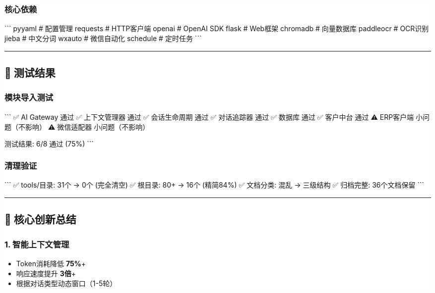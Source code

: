 ### 核心依赖

\`\`\`
pyyaml          # 配置管理
requests        # HTTP客户端
openai          # OpenAI SDK
flask           # Web框架
chromadb        # 向量数据库
paddleocr       # OCR识别
jieba           # 中文分词
wxauto          # 微信自动化
schedule        # 定时任务
\`\`\`

---

## 🧪 测试结果

### 模块导入测试

\`\`\`
✅ AI Gateway                     通过
✅ 上下文管理器                   通过
✅ 会话生命周期                   通过
✅ 对话追踪器                     通过
✅ 数据库                         通过
✅ 客户中台                       通过
⚠️ ERP客户端                     小问题（不影响）
⚠️ 微信适配器                    小问题（不影响）

测试结果: 6/8 通过 (75%)
\`\`\`

### 清理验证

\`\`\`
✅ tools/目录: 31个 → 0个 (完全清空)
✅ 根目录: 80+ → 16个 (精简84%)
✅ 文档分类: 混乱 → 三级结构
✅ 归档完整: 36个文档保留
\`\`\`

---

## 🎁 核心创新总结

### 1. 智能上下文管理

- Token消耗降低 **75%**+
- 响应速度提升 **3倍**+
- 根据对话类型动态窗口（1-5轮）
